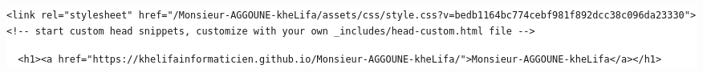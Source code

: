 
<!DOCTYPE html>
<html lang="en-US">
  <head>
    <meta charset="UTF-8">
    <meta http-equiv="X-UA-Compatible" content="IE=edge">
    <meta name="viewport" content="width=device-width, initial-scale=1">


<title>Monsieur-AGGOUNE-kheLifa</title>
<meta name="generator" content="Jekyll v3.10.0" />
<meta property="og:title" content="Monsieur-AGGOUNE-kheLifa" />
<meta property="og:locale" content="en_US" />
<link rel="canonical" href="https://khelifainformaticien.github.io/Monsieur-AGGOUNE-kheLifa/" />
<meta property="og:url" content="https://khelifainformaticien.github.io/Monsieur-AGGOUNE-kheLifa/" />
<meta property="og:site_name" content="Monsieur-AGGOUNE-kheLifa" />
<meta property="og:type" content="website" />
<meta name="twitter:card" content="summary" />
<meta property="twitter:title" content="Monsieur-AGGOUNE-kheLifa" />
<script type="application/ld+json">
{"@context":"https://schema.org","@type":"WebSite","headline":"Monsieur-AGGOUNE-kheLifa","name":"Monsieur-AGGOUNE-kheLifa","url":"https://khelifainformaticien.github.io/Monsieur-AGGOUNE-kheLifa/"}</script>


    <link rel="stylesheet" href="/Monsieur-AGGOUNE-kheLifa/assets/css/style.css?v=bedb1164bc774cebf981f892dcc38c096da23330">
    <!-- start custom head snippets, customize with your own _includes/head-custom.html file -->










  </head>
  <body>
    <div class="container-lg px-3 my-5 markdown-body">
      
      <h1><a href="https://khelifainformaticien.github.io/Monsieur-AGGOUNE-kheLifa/">Monsieur-AGGOUNE-kheLifa</a></h1>
      

      
<html lang="fr">
<head>
  <meta charset="UTF-8" />
  <meta name="viewport" content="width=device-width, initial-scale=1" />


  <style>
    * {
      margin: 0;
      padding: 0;
      box-sizing: border-box;
    }
